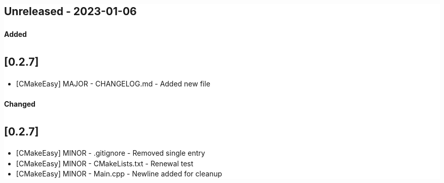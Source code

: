 ## Unreleased - 2023-01-06

#### Added
## [0.2.7]
- [CMakeEasy] MAJOR - CHANGELOG.md - Added new file

#### Changed
## [0.2.7]
- [CMakeEasy] MINOR - .gitignore - Removed single entry
- [CMakeEasy] MINOR - CMakeLists.txt - Renewal test
- [CMakeEasy] MINOR - Main.cpp - Newline added for cleanup